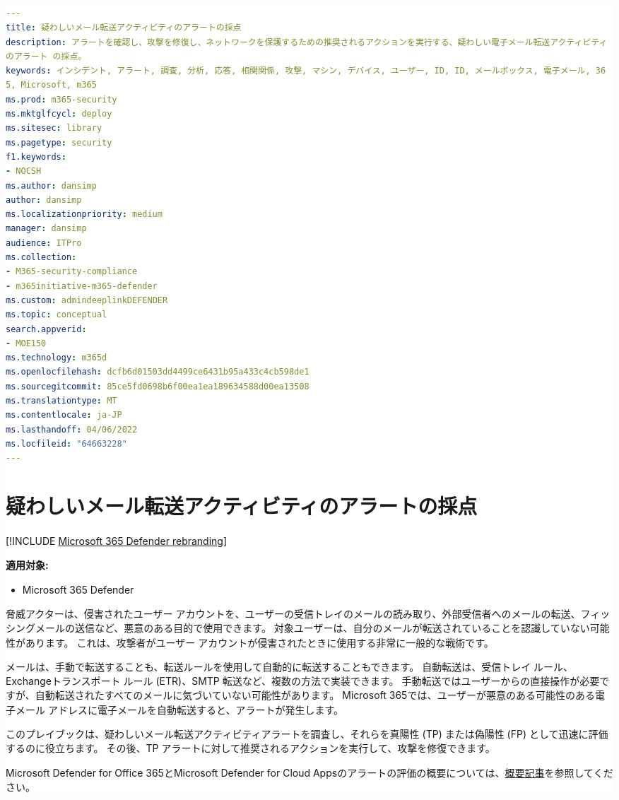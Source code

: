 ```yaml
---
title: 疑わしいメール転送アクティビティのアラートの採点
description: アラートを確認し、攻撃を修復し、ネットワークを保護するための推奨されるアクションを実行する、疑わしい電子メール転送アクティビティのアラート の採点。
keywords: インシデント, アラート, 調査, 分析, 応答, 相関関係, 攻撃, マシン, デバイス, ユーザー, ID, ID, メールボックス, 電子メール, 365, Microsoft, m365
ms.prod: m365-security
ms.mktglfcycl: deploy
ms.sitesec: library
ms.pagetype: security
f1.keywords:
- NOCSH
ms.author: dansimp
author: dansimp
ms.localizationpriority: medium
manager: dansimp
audience: ITPro
ms.collection:
- M365-security-compliance
- m365initiative-m365-defender
ms.custom: admindeeplinkDEFENDER
ms.topic: conceptual
search.appverid:
- MOE150
ms.technology: m365d
ms.openlocfilehash: dcfb6d01503dd4499ce6431b95a433c4cb598de1
ms.sourcegitcommit: 85ce5fd0698b6f00ea1ea189634588d00ea13508
ms.translationtype: MT
ms.contentlocale: ja-JP
ms.lasthandoff: 04/06/2022
ms.locfileid: "64663228"
---
```

# <a name="alert-grading-for-suspicious-email-forwarding-activity"></a>疑わしいメール転送アクティビティのアラートの採点

[!INCLUDE [Microsoft 365 Defender rebranding](../includes/microsoft-defender.md)]

**適用対象:**
- Microsoft 365 Defender

脅威アクターは、侵害されたユーザー アカウントを、ユーザーの受信トレイのメールの読み取り、外部受信者へのメールの転送、フィッシングメールの送信など、悪意のある目的で使用できます。 対象ユーザーは、自分のメールが転送されていることを認識していない可能性があります。 これは、攻撃者がユーザー アカウントが侵害されたときに使用する非常に一般的な戦術です。

メールは、手動で転送することも、転送ルールを使用して自動的に転送することもできます。 自動転送は、受信トレイ ルール、Exchangeトランスポート ルール (ETR)、SMTP 転送など、複数の方法で実装できます。 手動転送ではユーザーからの直接操作が必要ですが、自動転送されたすべてのメールに気づいていない可能性があります。 Microsoft 365では、ユーザーが悪意のある可能性のある電子メール アドレスに電子メールを自動転送すると、アラートが発生します。

このプレイブックは、疑わしいメール転送アクティビティアラートを調査し、それらを真陽性 (TP) または偽陽性 (FP) として迅速に評価するのに役立ちます。 その後、TP アラートに対して推奨されるアクションを実行して、攻撃を修復できます。

Microsoft Defender for Office 365とMicrosoft Defender for Cloud Appsのアラートの評価の概要については、[概要記事](alert-grading-playbooks.md)を参照してください。
